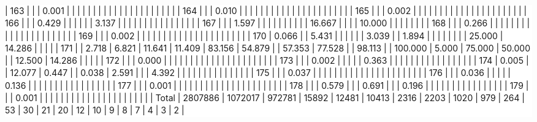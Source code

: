 |   163 |         |         |   0.001 |         |         |         |         |         |         |         |         |         |         |         |         |         |         |         |         |         |         |         |         |
|   164 |         |         |   0.010 |         |         |         |         |         |         |         |         |         |         |         |         |         |         |         |         |         |         |         |         |
|   165 |         |         |   0.002 |         |         |         |         |         |         |         |         |         |         |         |         |         |         |         |         |         |         |         |         |
|   166 |         |         |   0.429 |         |         |         |         |         |   3.137 |         |         |         |         |         |         |         |         |         |         |         |         |         |         |
|   167 |         |         |   1.597 |         |         |         |         |         |         |         |         |         |  16.667 |         |         |         |  10.000 |         |         |         |         |         |         |
|   168 |         |         |   0.266 |         |         |         |         |         |         |         |         |         |         |         |         |         |         |         |         |         |         |         |         |
|   169 |         |         |   0.002 |         |         |         |         |         |         |         |         |         |         |         |         |         |         |         |         |         |         |         |         |
|   170 |   0.066 |         |   5.431 |         |         |         |         |         |   3.039 |         |   1.894 |         |         |         |         |         |         |         |  25.000 |  14.286 |         |         |         |
|   171 |         |   2.718 |   6.821 |  11.641 |  11.409 |  83.156 |  54.879 |         |  57.353 |  77.528 |         |  98.113 |         | 100.000 |   5.000 |  75.000 |  50.000 |         |  12.500 |  14.286 |         |         |         |
|   172 |         |         |   0.000 |         |         |         |         |         |         |         |         |         |         |         |         |         |         |         |         |         |         |         |         |
|   173 |         |         |   0.002 |         |         |         |         |   0.363 |         |         |         |         |         |         |         |         |         |         |         |         |         |         |         |
|   174 |   0.005 |         |  12.077 |   0.447 |         |   0.038 |   2.591 |         |         |   4.392 |         |         |         |         |         |         |         |         |         |         |         |         |         |
|   175 |         |         |   0.037 |         |         |         |         |         |         |         |         |         |         |         |         |         |         |         |         |         |         |         |         |
|   176 |         |         |   0.036 |         |         |         |         |   0.136 |         |         |         |         |         |         |         |         |         |         |         |         |         |         |         |
|   177 |         |         |   0.001 |         |         |         |         |         |         |         |         |         |         |         |         |         |         |         |         |         |         |         |         |
|   178 |         |         |   0.579 |         |         |   0.691 |         |         |   0.196 |         |         |         |         |         |         |         |         |         |         |         |         |         |         |
|   179 |         |         |   0.001 |         |         |         |         |         |         |         |         |         |         |         |         |         |         |         |         |         |         |         |         |
| Total | 2807886 | 1072017 |  972781 |   15892 |   12481 |   10413 |    2316 |    2203 |    1020 |     979 |     264 |      53 |      30 |      21 |      20 |      12 |      10 |       9 |       8 |       7 |       4 |       3 |       2 |

